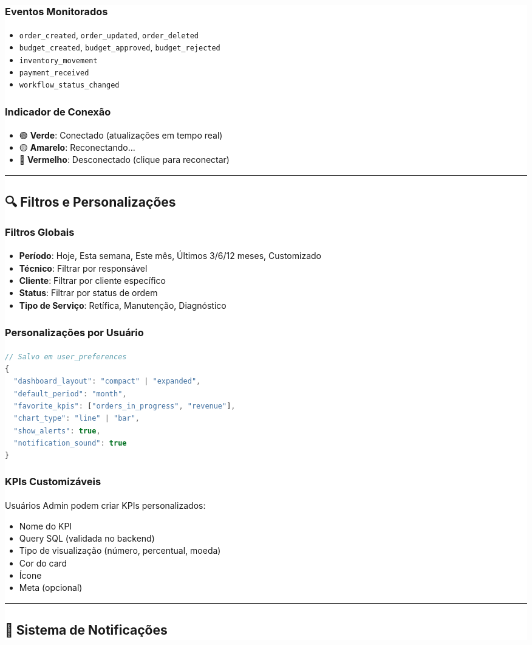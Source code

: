 ### Eventos Monitorados
- `order_created`, `order_updated`, `order_deleted`
- `budget_created`, `budget_approved`, `budget_rejected`
- `inventory_movement`
- `payment_received`
- `workflow_status_changed`

### Indicador de Conexão
- 🟢 **Verde**: Conectado (atualizações em tempo real)
- 🟡 **Amarelo**: Reconectando...
- 🔴 **Vermelho**: Desconectado (clique para reconectar)

---

## 🔍 Filtros e Personalizações

### Filtros Globais
- **Período**: Hoje, Esta semana, Este mês, Últimos 3/6/12 meses, Customizado
- **Técnico**: Filtrar por responsável
- **Cliente**: Filtrar por cliente específico
- **Status**: Filtrar por status de ordem
- **Tipo de Serviço**: Retífica, Manutenção, Diagnóstico

### Personalizações por Usuário
```typescript
// Salvo em user_preferences
{
  "dashboard_layout": "compact" | "expanded",
  "default_period": "month",
  "favorite_kpis": ["orders_in_progress", "revenue"],
  "chart_type": "line" | "bar",
  "show_alerts": true,
  "notification_sound": true
}
```

### KPIs Customizáveis
Usuários Admin podem criar KPIs personalizados:
- Nome do KPI
- Query SQL (validada no backend)
- Tipo de visualização (número, percentual, moeda)
- Cor do card
- Ícone
- Meta (opcional)

---

## 🔔 Sistema de Notificações
